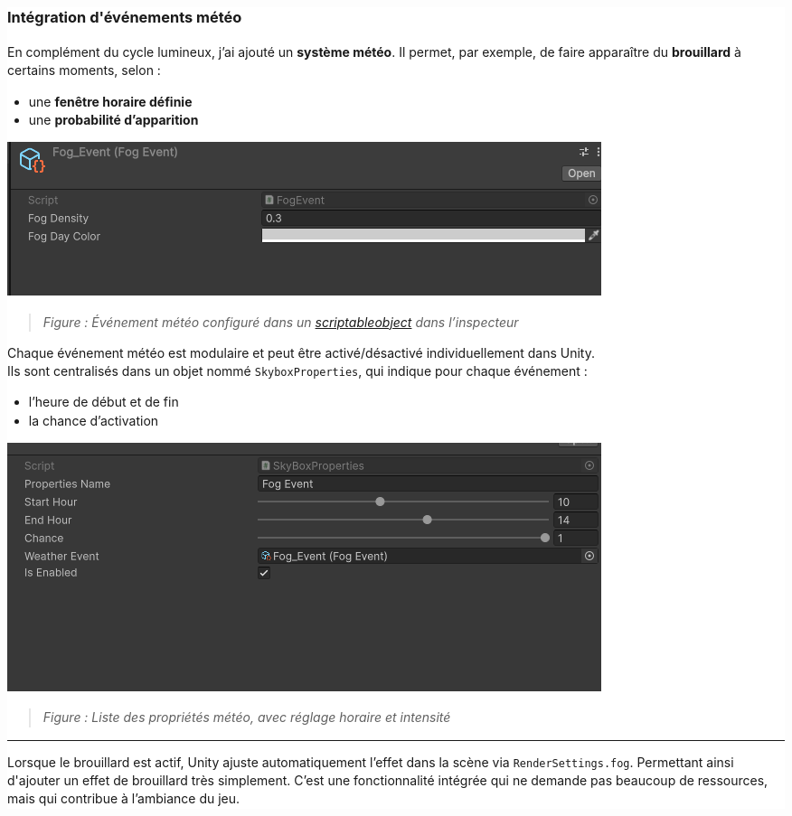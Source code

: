 
### Intégration d'événements météo

En complément du cycle lumineux, j’ai ajouté un **système météo**.
Il permet, par exemple, de faire apparaître du **brouillard** à certains moments, selon :
- une **fenêtre horaire définie**
- une **probabilité d’apparition**

![Skybox_Event](img/skybox/Skybox_Event.png)  
> *Figure : Événement météo configuré dans un [scriptableobject](#scriptableobject) dans l’inspecteur*

Chaque événement météo est modulaire et peut être activé/désactivé individuellement dans Unity.  
Ils sont centralisés dans un objet nommé `SkyboxProperties`, qui indique pour chaque événement :
- l’heure de début et de fin
- la chance d’activation

![SkyboxProperties](img/skybox/SkyboxProperties.png)  
> *Figure : Liste des propriétés météo, avec réglage horaire et intensité*

---

Lorsque le brouillard est actif, Unity ajuste automatiquement l’effet dans la scène via `RenderSettings.fog`. Permettant ainsi d'ajouter un effet de brouillard très simplement. 
C’est une fonctionnalité intégrée qui ne demande pas beaucoup de ressources, mais qui contribue à l’ambiance du jeu. 
